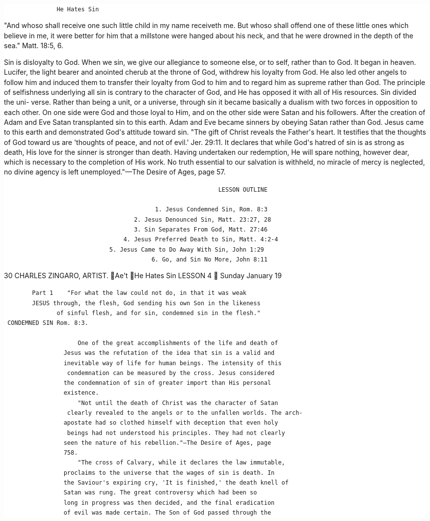 
                   He Hates Sin
   "And whoso shall receive one such little child in my name receiveth me.
But whoso shall offend one of these little ones which believe in me, it were
better for him that a millstone were hanged about his neck, and that he were
drowned in the depth of the sea." Matt. 18:5, 6.


   Sin is disloyalty to God. When we sin, we give our allegiance to someone
else, or to self, rather than to God. It began in heaven. Lucifer, the light bearer
and anointed cherub at the throne of God, withdrew his loyalty from God. He
also led other angels to follow him and induced them to transfer their loyalty
from God to him and to regard him as supreme rather than God.
   The principle of selfishness underlying all sin is contrary to the character
of God, and He has opposed it with all of His resources. Sin divided the uni-
verse. Rather than being a unit, or a universe, through sin it became basically
a dualism with two forces in opposition to each other. On one side were God
and those loyal to Him, and on the other side were Satan and his followers.
   After the creation of Adam and Eve Satan transplanted sin to this earth.
Adam and Eve became sinners by obeying Satan rather than God. Jesus came
to this earth and demonstrated God's attitude toward sin. "The gift of Christ
reveals the Father's heart. It testifies that the thoughts of God toward us are
'thoughts of peace, and not of evil.' Jer. 29:11. It declares that while God's
hatred of sin is as strong as death, His love for the sinner is stronger than
death. Having undertaken our redemption, He will spare nothing, however dear,
which is necessary to the completion of His work. No truth essential to our
salvation is withheld, no miracle of mercy is neglected, no divine agency is left
unemployed."—The Desire of Ages, page 57.


                                                                 LESSON OUTLINE

                                               1. Jesus Condemned Sin, Rom. 8:3
                                         2. Jesus Denounced Sin, Matt. 23:27, 28
                                         3. Sin Separates From God, Matt. 27:46
                                      4. Jesus Preferred Death to Sin, Matt. 4:2-4
                                  5. Jesus Came to Do Away With Sin, John 1:29
                                              6. Go, and Sin No More, John 8:11
30
                                                                CHARLES ZINGARO, ARTIST.
Ae't
He Hates Sin LESSON 4                                                       ❑ Sunday
                                                                            January 19

            Part 1    "For what the law could not do, in that it was weak
            JESUS through, the flesh, God sending his own Son in the likeness
                   of sinful flesh, and for sin, condemned sin in the flesh."
     CONDEMNED SIN Rom. 8:3.

                         One of the great accomplishments of the life and death of
                     Jesus was the refutation of the idea that sin is a valid and
                     inevitable way of life for human beings. The intensity of this
                      condemnation can be measured by the cross. Jesus considered
                     the condemnation of sin of greater import than His personal
                     existence.
                         "Not until the death of Christ was the character of Satan
                      clearly revealed to the angels or to the unfallen worlds. The arch-
                     apostate had so clothed himself with deception that even holy
                      beings had not understood his principles. They had not clearly
                     seen the nature of his rebellion."—The Desire of Ages, page
                     758.
                         "The cross of Calvary, while it declares the law immutable,
                     proclaims to the universe that the wages of sin is death. In
                     the Saviour's expiring cry, 'It is finished,' the death knell of
                     Satan was rung. The great controversy which had been so
                     long in progress was then decided, and the final eradication
                     of evil was made certain. The Son of God passed through the